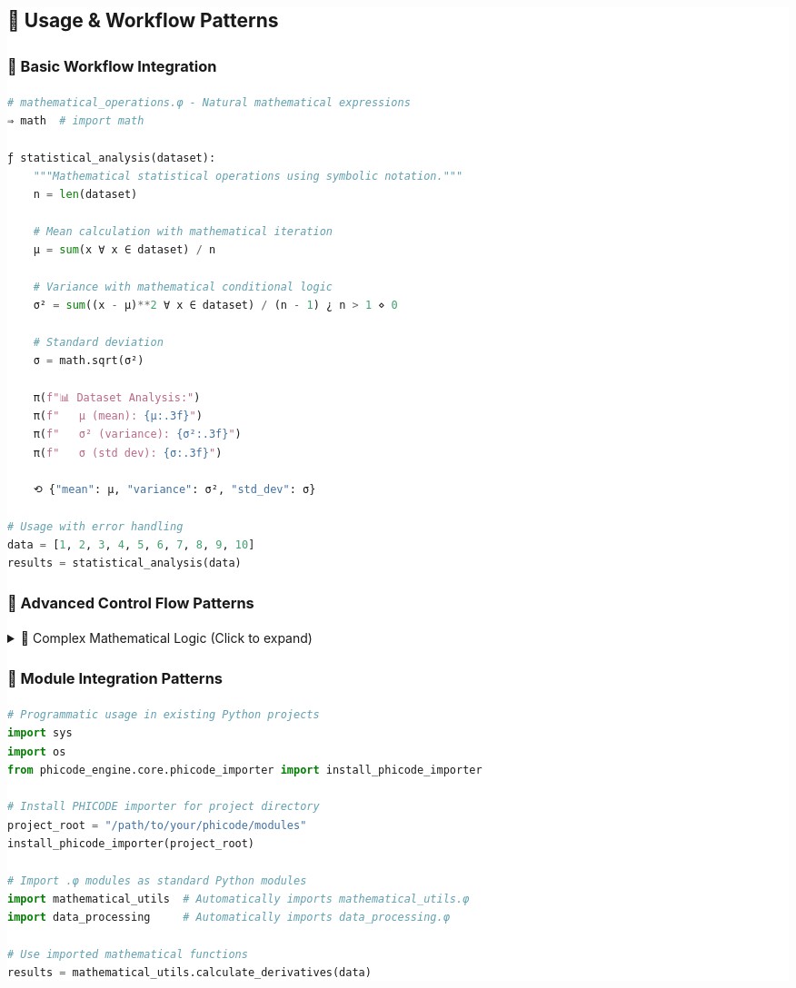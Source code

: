 ## 📖 Usage & Workflow Patterns

### 🎯 Basic Workflow Integration

```python
# mathematical_operations.φ - Natural mathematical expressions
⇒ math  # import math

ƒ statistical_analysis(dataset):
    """Mathematical statistical operations using symbolic notation."""
    n = len(dataset)
    
    # Mean calculation with mathematical iteration
    μ = sum(x ∀ x ∈ dataset) / n
    
    # Variance with mathematical conditional logic
    σ² = sum((x - μ)**2 ∀ x ∈ dataset) / (n - 1) ¿ n > 1 ⋄ 0
    
    # Standard deviation
    σ = math.sqrt(σ²)
    
    π(f"📊 Dataset Analysis:")
    π(f"   μ (mean): {μ:.3f}")
    π(f"   σ² (variance): {σ²:.3f}")  
    π(f"   σ (std dev): {σ:.3f}")
    
    ⟲ {"mean": μ, "variance": σ², "std_dev": σ}

# Usage with error handling
data = [1, 2, 3, 4, 5, 6, 7, 8, 9, 10]
results = statistical_analysis(data)
```

### 🔄 Advanced Control Flow Patterns

<details><summary>🧱 Complex Mathematical Logic (Click to expand)</summary></details>

### 🔗 Module Integration Patterns

```python
# Programmatic usage in existing Python projects
import sys
import os
from phicode_engine.core.phicode_importer import install_phicode_importer

# Install PHICODE importer for project directory
project_root = "/path/to/your/phicode/modules"
install_phicode_importer(project_root)

# Import .φ modules as standard Python modules
import mathematical_utils  # Automatically imports mathematical_utils.φ
import data_processing     # Automatically imports data_processing.φ

# Use imported mathematical functions
results = mathematical_utils.calculate_derivatives(data)
```
